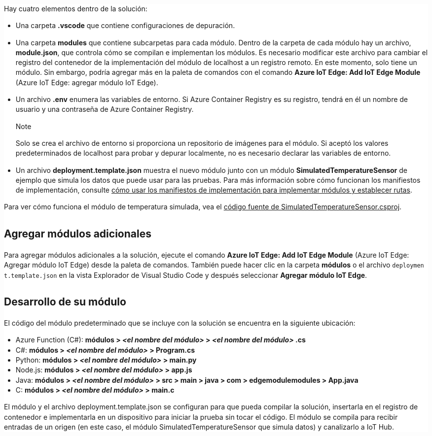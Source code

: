 Hay cuatro elementos dentro de la solución:

- Una carpeta **.vscode** que contiene configuraciones de depuración.

- Una carpeta **modules** que contiene subcarpetas para cada módulo.  Dentro de la carpeta de cada módulo hay un archivo, **module.json**, que controla cómo se compilan e implementan los módulos.  Es necesario modificar este archivo para cambiar el registro del contenedor de la implementación del módulo de localhost a un registro remoto. En este momento, solo tiene un módulo.  Sin embargo, podría agregar más en la paleta de comandos con el comando **Azure IoT Edge: Add IoT Edge Module** (Azure IoT Edge: agregar módulo IoT Edge).

- Un archivo **.env** enumera las variables de entorno. Si Azure Container Registry es su registro, tendrá en él un nombre de usuario y una contraseña de Azure Container Registry.

  > [!NOTE]
  > Solo se crea el archivo de entorno si proporciona un repositorio de imágenes para el módulo. Si aceptó los valores predeterminados de localhost para probar y depurar localmente, no es necesario declarar las variables de entorno.

- Un archivo **deployment.template.json** muestra el nuevo módulo junto con un módulo **SimulatedTemperatureSensor** de ejemplo que simula los datos que puede usar para las pruebas. Para más información sobre cómo funcionan los manifiestos de implementación, consulte [cómo usar los manifiestos de implementación para implementar módulos y establecer rutas](module-composition.md).

Para ver cómo funciona el módulo de temperatura simulada, vea el [código fuente de SimulatedTemperatureSensor.csproj](https://github.com/Azure/iotedge/tree/master/edge-modules/SimulatedTemperatureSensor).

## <a name="add-additional-modules"></a>Agregar módulos adicionales

Para agregar módulos adicionales a la solución, ejecute el comando **Azure IoT Edge: Add IoT Edge Module** (Azure IoT Edge: Agregar módulo IoT Edge) desde la paleta de comandos. También puede hacer clic en la carpeta **módulos** o el archivo `deployment.template.json` en la vista Explorador de Visual Studio Code y después seleccionar **Agregar módulo IoT Edge**.

## <a name="develop-your-module"></a>Desarrollo de su módulo

El código del módulo predeterminado que se incluye con la solución se encuentra en la siguiente ubicación:

- Azure Function (C#): **módulos > *&lt;el nombre del módulo&gt;*  >  *&lt;el nombre del módulo&gt;* .cs**
- C#: **módulos > *&lt;el nombre del módulo&gt;* > Program.cs**
- Python: **módulos > *&lt;el nombre del módulo&gt;* > main.py**
- Node.js: **módulos > *&lt;el nombre del módulo&gt;* > app.js**
- Java: **módulos > *&lt;el nombre del módulo&gt;* > src > main > java > com > edgemodulemodules > App.java**
- C: **módulos > *&lt;el nombre del módulo&gt;* > main.c**

El módulo y el archivo deployment.template.json se configuran para que pueda compilar la solución, insertarla en el registro de contenedor e implementarla en un dispositivo para iniciar la prueba sin tocar el código. El módulo se compila para recibir entradas de un origen (en este caso, el módulo SimulatedTemperatureSensor que simula datos) y canalizarlo a IoT Hub.
